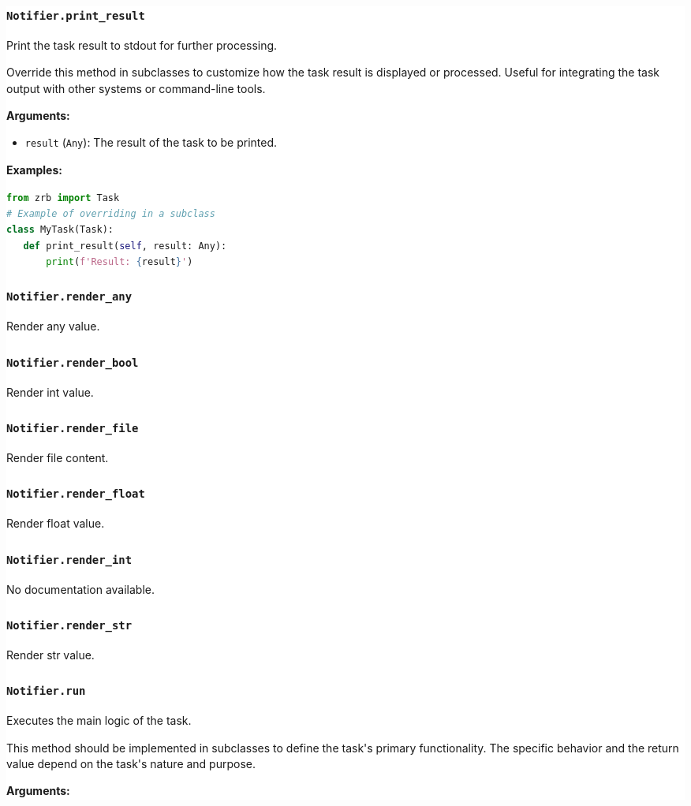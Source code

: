 ### `Notifier.print_result`

Print the task result to stdout for further processing.

Override this method in subclasses to customize how the task result is displayed
or processed. Useful for integrating the task output with other systems or
command-line tools.

__Arguments:__

- `result` (`Any`): The result of the task to be printed.

__Examples:__

```python
from zrb import Task
# Example of overriding in a subclass
class MyTask(Task):
   def print_result(self, result: Any):
       print(f'Result: {result}')
```


### `Notifier.render_any`

Render any value.

### `Notifier.render_bool`

Render int value.

### `Notifier.render_file`

Render file content.

### `Notifier.render_float`

Render float value.

### `Notifier.render_int`

No documentation available.


### `Notifier.render_str`

Render str value.

### `Notifier.run`

Executes the main logic of the task.

This method should be implemented in subclasses to define the
task's primary functionality. The specific behavior and the return value
depend on the task's nature and purpose.

__Arguments:__
